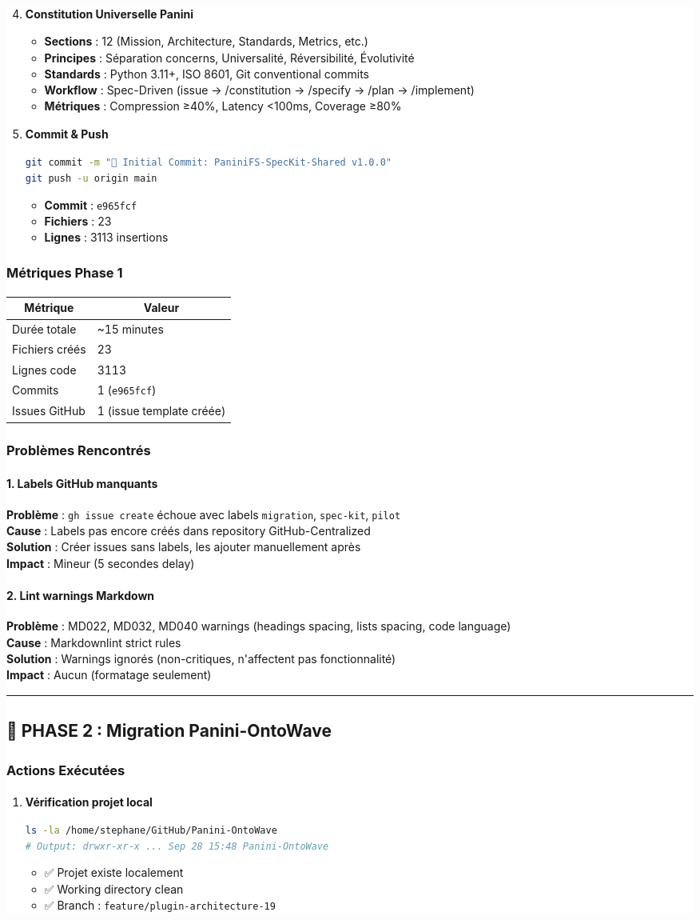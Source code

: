 4. **Constitution Universelle Panini**
   - **Sections** : 12 (Mission, Architecture, Standards, Metrics, etc.)
   - **Principes** : Séparation concerns, Universalité, Réversibilité, Évolutivité
   - **Standards** : Python 3.11+, ISO 8601, Git conventional commits
   - **Workflow** : Spec-Driven (issue → /constitution → /specify → /plan → /implement)
   - **Métriques** : Compression ≥40%, Latency <100ms, Coverage ≥80%

5. **Commit & Push**
   ```bash
   git commit -m "🎯 Initial Commit: PaniniFS-SpecKit-Shared v1.0.0"
   git push -u origin main
   ```
   - **Commit** : `e965fcf`
   - **Fichiers** : 23
   - **Lignes** : 3113 insertions

### Métriques Phase 1

| Métrique | Valeur |
|----------|--------|
| Durée totale | ~15 minutes |
| Fichiers créés | 23 |
| Lignes code | 3113 |
| Commits | 1 (`e965fcf`) |
| Issues GitHub | 1 (issue template créée) |

### Problèmes Rencontrés

#### 1. Labels GitHub manquants
**Problème** : `gh issue create` échoue avec labels `migration`, `spec-kit`, `pilot`  
**Cause** : Labels pas encore créés dans repository GitHub-Centralized  
**Solution** : Créer issues sans labels, les ajouter manuellement après  
**Impact** : Mineur (5 secondes delay)

#### 2. Lint warnings Markdown
**Problème** : MD022, MD032, MD040 warnings (headings spacing, lists spacing, code language)  
**Cause** : Markdownlint strict rules  
**Solution** : Warnings ignorés (non-critiques, n'affectent pas fonctionnalité)  
**Impact** : Aucun (formatage seulement)

---

## 🚀 PHASE 2 : Migration Panini-OntoWave

### Actions Exécutées

1. **Vérification projet local**
   ```bash
   ls -la /home/stephane/GitHub/Panini-OntoWave
   # Output: drwxr-xr-x ... Sep 28 15:48 Panini-OntoWave
   ```
   - ✅ Projet existe localement
   - ✅ Working directory clean
   - ✅ Branch : `feature/plugin-architecture-19`
